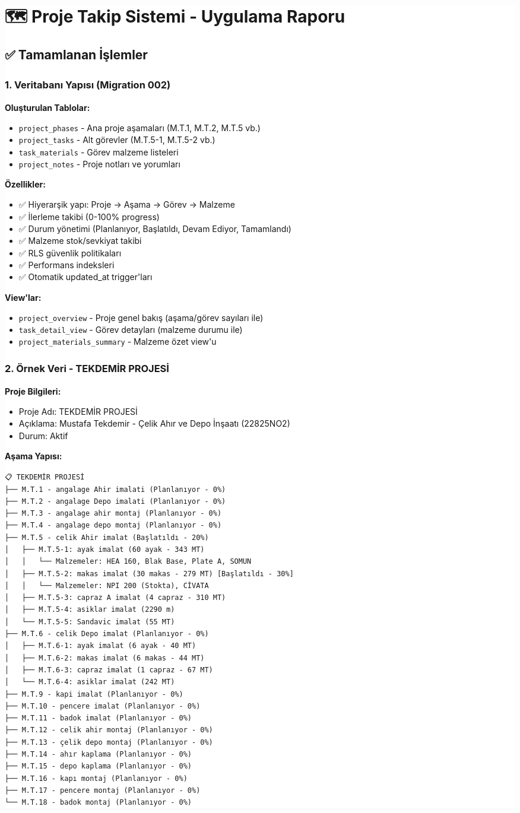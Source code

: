 # 🗺️ Proje Takip Sistemi - Uygulama Raporu

## ✅ Tamamlanan İşlemler

### 1. Veritabanı Yapısı (Migration 002)

**Oluşturulan Tablolar:**
- `project_phases` - Ana proje aşamaları (M.T.1, M.T.2, M.T.5 vb.)
- `project_tasks` - Alt görevler (M.T.5-1, M.T.5-2 vb.)
- `task_materials` - Görev malzeme listeleri
- `project_notes` - Proje notları ve yorumları

**Özellikler:**
- ✅ Hiyerarşik yapı: Proje → Aşama → Görev → Malzeme
- ✅ İlerleme takibi (0-100% progress)
- ✅ Durum yönetimi (Planlanıyor, Başlatıldı, Devam Ediyor, Tamamlandı)
- ✅ Malzeme stok/sevkiyat takibi
- ✅ RLS güvenlik politikaları
- ✅ Performans indeksleri
- ✅ Otomatik updated_at trigger'ları

**View'lar:**
- `project_overview` - Proje genel bakış (aşama/görev sayıları ile)
- `task_detail_view` - Görev detayları (malzeme durumu ile)
- `project_materials_summary` - Malzeme özet view'u

### 2. Örnek Veri - TEKDEMİR PROJESİ

**Proje Bilgileri:**
- Proje Adı: TEKDEMİR PROJESİ
- Açıklama: Mustafa Tekdemir - Çelik Ahır ve Depo İnşaatı (22825NO2)
- Durum: Aktif

**Aşama Yapısı:**
```
📋 TEKDEMİR PROJESİ
├── M.T.1 - angalage Ahir imalati (Planlanıyor - 0%)
├── M.T.2 - angalage Depo imalati (Planlanıyor - 0%)
├── M.T.3 - angalage ahir montaj (Planlanıyor - 0%)
├── M.T.4 - angalage depo montaj (Planlanıyor - 0%)
├── M.T.5 - celik Ahir imalat (Başlatıldı - 20%)
│   ├── M.T.5-1: ayak imalat (60 ayak - 343 MT)
│   │   └── Malzemeler: HEA 160, Blak Base, Plate A, SOMUN
│   ├── M.T.5-2: makas imalat (30 makas - 279 MT) [Başlatıldı - 30%]
│   │   └── Malzemeler: NPI 200 (Stokta), CİVATA
│   ├── M.T.5-3: capraz A imalat (4 capraz - 310 MT)
│   ├── M.T.5-4: asiklar imalat (2290 m)
│   └── M.T.5-5: Sandavic imalat (55 MT)
├── M.T.6 - celik Depo imalat (Planlanıyor - 0%)
│   ├── M.T.6-1: ayak imalat (6 ayak - 40 MT)
│   ├── M.T.6-2: makas imalat (6 makas - 44 MT)
│   ├── M.T.6-3: capraz imalat (1 capraz - 67 MT)
│   └── M.T.6-4: asiklar imalat (242 MT)
├── M.T.9 - kapi imalat (Planlanıyor - 0%)
├── M.T.10 - pencere imalat (Planlanıyor - 0%)
├── M.T.11 - badok imalat (Planlanıyor - 0%)
├── M.T.12 - celik ahir montaj (Planlanıyor - 0%)
├── M.T.13 - çelik depo montaj (Planlanıyor - 0%)
├── M.T.14 - ahır kaplama (Planlanıyor - 0%)
├── M.T.15 - depo kaplama (Planlanıyor - 0%)
├── M.T.16 - kapı montaj (Planlanıyor - 0%)
├── M.T.17 - pencere montaj (Planlanıyor - 0%)
└── M.T.18 - badok montaj (Planlanıyor - 0%)
```